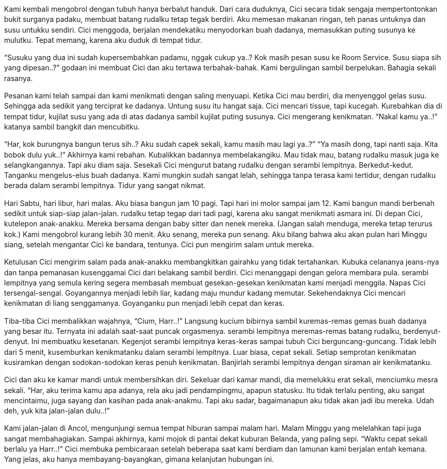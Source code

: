 Kami kembali mengobrol dengan tubuh hanya berbalut handuk. Dari cara duduknya, Cici secara tidak sengaja mempertontonkan bukit surganya padaku, membuat batang rudalku tetap tegak berdiri. Aku memesan makanan ringan, teh panas untuknya dan susu untukku sendiri. Cici menggoda, berjalan mendekatiku menyodorkan buah dadanya, memasukkan puting susunya ke mulutku. Tepat memang, karena aku duduk di tempat tidur.

“Susuku yang dua ini sudah kupersembahkan padamu, nggak cukup ya..? Kok masih pesan susu ke Room Service. Susu siapa sih yang dipesan..?” godaan ini membuat Cici dan aku tertawa terbahak-bahak.
Kami bergulingan sambil berpelukan. Bahagia sekali rasanya.

Pesanan kami telah sampai dan kami menikmati dengan saling menyuapi. Ketika Cici mau berdiri, dia menyenggol gelas susu. Sehingga ada sedikit yang terciprat ke dadanya. Untung susu itu hangat saja. Cici mencari tissue, tapi kucegah. Kurebahkan dia di tempat tidur, kujilat susu yang ada di atas dadanya sambil kujilat puting susunya. Cici mengerang kenikmatan.
“Nakal kamu ya..!” katanya sambil bangkit dan mencubitku.

“Har, kok burungnya bangun terus sih..? Aku sudah capek sekali, kamu masih mau lagi ya..?”
“Ya masih dong, tapi nanti saja. Kita bobok dulu yuk..!”
Akhirnya kami rebahan. Kubalikkan badannya membelakangiku. Mau tidak mau, batang rudalku masuk juga ke selangkangannya. Tapi aku diam saja. Sesekali Cici mengurut batang rudalku dengan serambi lempitnya. Berkedut-kedut. Tanganku mengelus-elus buah dadanya. Kami mungkin sudah sangat lelah, sehingga tanpa terasa kami tertidur, dengan rudalku berada dalam serambi lempitnya. Tidur yang sangat nikmat.

Hari Sabtu, hari libur, hari malas. Aku biasa bangun jam 10 pagi. Tapi hari ini molor sampai jam 12. Kami bangun mandi berbenah sedikit untuk siap-siap jalan-jalan. rudalku tetap tegap dari tadi pagi, karena aku sangat menikmati asmara ini. Di depan Cici, kutelepon anak-anakku. Mereka bersama dengan baby sitter dan nenek mereka. (Jangan salah menduga, mereka tetap terurus kok.) Kami mengobrol kurang lebih 30 menit. Aku senang, mereka pun senang. Aku bilang bahwa aku akan pulan hari Minggu siang, setelah mengantar Cici ke bandara, tentunya. Cici pun mengirim salam untuk mereka.

Ketulusan Cici mengirim salam pada anak-anakku membangkitkan gairahku yang tidak tertahankan. Kubuka celananya jeans-nya dan tanpa pemanasan kusenggamai Cici dari belakang sambil berdiri. Cici menanggapi dengan gelora membara pula. serambi lempitnya yang semula kering segera membasah membuat gesekan-gesekan kenikmatan kami menjadi menggila. Napas Cici tersengal-sengal. Goyangannya menjadi lebih liar, kadang maju mundur kadang memutar. Sekehendaknya Cici mencari kenikmatan di liang senggamanya. Goyanganku pun menjadi lebih cepat dan keras.

Tiba-tiba Cici membalikkan wajahnya, “Cium, Harr..!”
Langsung kucium bibirnya sambil kuremas-remas gemas buah dadanya yang besar itu. Ternyata ini adalah saat-saat puncak orgasmenya. serambi lempitnya meremas-remas batang rudalku, berdenyut-denyut. Ini membuatku kesetanan. Kegenjot serambi lempitnya keras-keras sampai tubuh Cici berguncang-guncang. Tidak lebih dari 5 menit, kusemburkan kenikmatanku dalam serambi lempitnya. Luar biasa, cepat sekali. Setiap semprotan kenikmatan kusiramkan dengan sodokan-sodokan keras penuh kenikmatan. Banjirlah serambi lempitnya dengan siraman air kenikmatanku.

Cici dan aku ke kamar mandi untuk membersihkan diri. Sekeluar dari kamar mandi, dia memelukku erat sekali, menciumku mesra sekali.
“Har, aku terima kamu apa adanya, rela aku jadi pendampingmu, apapun statusku. Itu tidak terlalu penting, aku sangat mencintaimu, juga sayang dan kasihan pada anak-anakmu. Tapi aku sadar, bagaimanapun aku tidak akan jadi ibu mereka. Udah deh, yuk kita jalan-jalan dulu..!”

Kami jalan-jalan di Ancol, mengunjungi semua tempat hiburan sampai malam hari. Malam Minggu yang melelahkan tapi juga sangat membahagiakan. Sampai akhirnya, kami mojok di pantai dekat kuburan Belanda, yang paling sepi.
“Waktu cepat sekali berlalu ya Harr..!” Cici membuka pembicaraan setelah beberapa saat kami berdiam dan lamunan kami berjalan entah kemana.
Yang jelas, aku hanya membayang-bayangkan, gimana kelanjutan hubungan ini.

